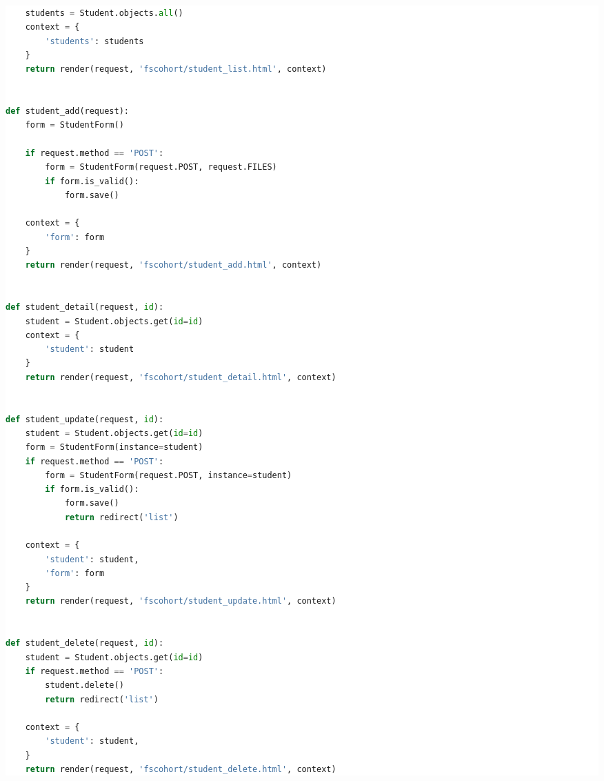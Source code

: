 ```python
    students = Student.objects.all()
    context = {
        'students': students
    }
    return render(request, 'fscohort/student_list.html', context)


def student_add(request):
    form = StudentForm()
    
    if request.method == 'POST':
        form = StudentForm(request.POST, request.FILES)
        if form.is_valid():
            form.save()
    
    context = {
        'form': form
    }
    return render(request, 'fscohort/student_add.html', context)


def student_detail(request, id):
    student = Student.objects.get(id=id)
    context = {
        'student': student
    }
    return render(request, 'fscohort/student_detail.html', context)


def student_update(request, id):
    student = Student.objects.get(id=id)
    form = StudentForm(instance=student)
    if request.method == 'POST':
        form = StudentForm(request.POST, instance=student)
        if form.is_valid():
            form.save()
            return redirect('list')
    
    context = {
        'student': student,
        'form': form
    }
    return render(request, 'fscohort/student_update.html', context)


def student_delete(request, id):
    student = Student.objects.get(id=id)
    if request.method == 'POST':
        student.delete()
        return redirect('list')
    
    context = {
        'student': student,
    }
    return render(request, 'fscohort/student_delete.html', context)
```
